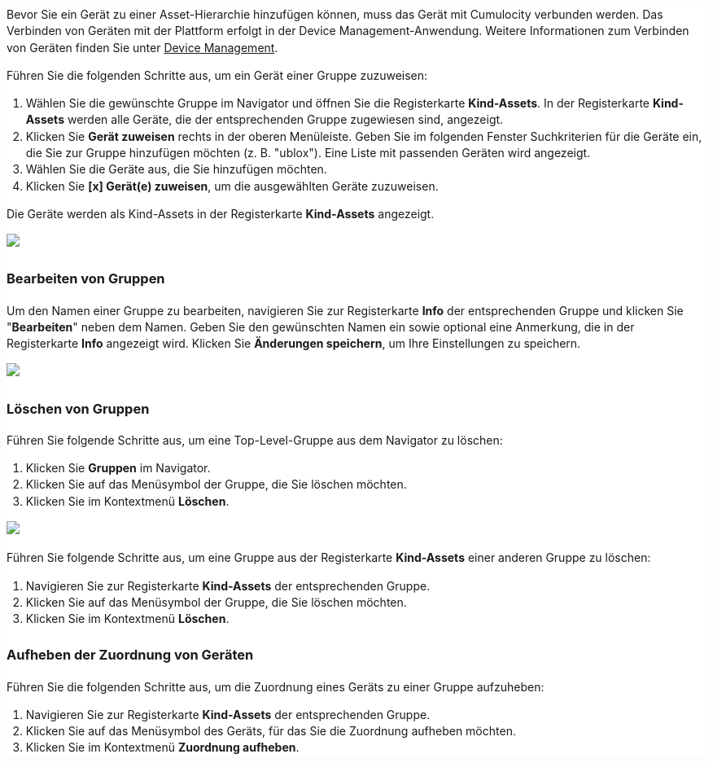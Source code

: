 Bevor Sie ein Gerät zu einer Asset-Hierarchie hinzufügen können, muss das Gerät mit Cumulocity verbunden werden. Das Verbinden von Geräten mit der Plattform erfolgt in der Device Management-Anwendung. Weitere Informationen zum Verbinden von Geräten finden Sie unter [Device Management](/guides/users-guide/device-management).

Führen Sie die folgenden Schritte aus, um ein Gerät einer Gruppe zuzuweisen:

1. Wählen Sie die gewünschte Gruppe im Navigator und öffnen Sie die Registerkarte **Kind-Assets**. In der Registerkarte **Kind-Assets** werden alle Geräte, die der entsprechenden Gruppe zugewiesen sind, angezeigt.  
2. Klicken Sie **Gerät zuweisen** rechts in der oberen Menüleiste. Geben Sie im folgenden Fenster Suchkriterien für die Geräte ein, die Sie zur Gruppe hinzufügen möchten (z. B. "ublox"). Eine Liste mit passenden Geräten wird angezeigt.  
3. Wählen Sie die Geräte aus, die Sie hinzufügen möchten.
4. Klicken Sie **[x] Gerät(e) zuweisen**, um die ausgewählten Geräte zuzuweisen. 

Die Geräte werden als Kind-Assets in der Registerkarte **Kind-Assets** angezeigt.

<img src="/guides/images/benutzerhandbuch/cockpit-assign-devices.png" name="Gerät zuweisen" style="width:50%;"/>

### Bearbeiten von Gruppen

Um den Namen einer Gruppe zu bearbeiten, navigieren Sie zur Registerkarte **Info** der entsprechenden Gruppe und klicken Sie "**Bearbeiten**" neben dem Namen. Geben Sie den gewünschten Namen ein sowie optional eine Anmerkung, die in der Registerkarte **Info** angezeigt wird. Klicken Sie **Änderungen speichern**, um Ihre Einstellungen zu speichern.

<img src="/guides/images/benutzerhandbuch/cockpit-edit-groups.png" name="Gruppe bearbeiten" style="width:50%;"/>


### Löschen von Gruppen

Führen Sie folgende Schritte aus, um eine Top-Level-Gruppe aus dem Navigator zu löschen:

1. Klicken Sie **Gruppen** im Navigator. 
2. Klicken Sie auf das Menüsymbol der Gruppe, die Sie löschen möchten.
3. Klicken Sie im Kontextmenü **Löschen**.

<img src="/guides/images/benutzerhandbuch/cockpit-sub-asset-contextmenu.png" name="Gruppe bearbeiten" style="width:50%;"/>

Führen Sie folgende Schritte aus, um eine Gruppe aus der Registerkarte **Kind-Assets** einer anderen Gruppe zu löschen:

1. Navigieren Sie zur Registerkarte **Kind-Assets** der entsprechenden Gruppe.
2. Klicken Sie auf das Menüsymbol der Gruppe, die Sie löschen möchten.
3. Klicken Sie im Kontextmenü **Löschen**.

### Aufheben der Zuordnung von Geräten

Führen Sie die folgenden Schritte aus, um die Zuordnung eines Geräts zu einer Gruppe aufzuheben:

1. Navigieren Sie zur Registerkarte **Kind-Assets** der entsprechenden Gruppe.
2. Klicken Sie auf das Menüsymbol des Geräts, für das Sie die Zuordnung aufheben möchten.
3. Klicken Sie im Kontextmenü **Zuordnung aufheben**.
